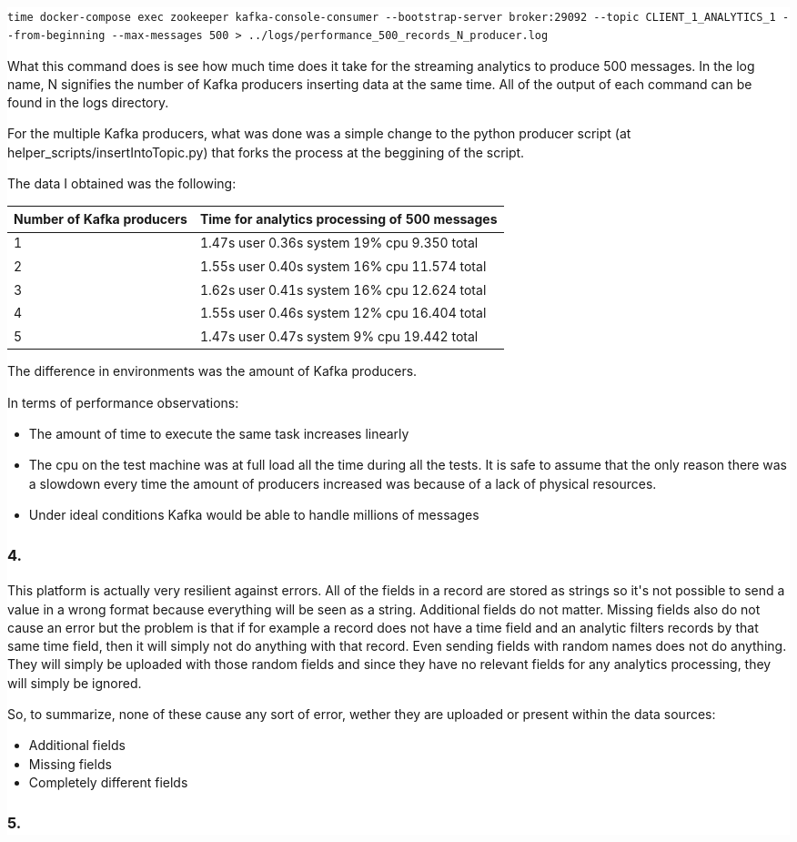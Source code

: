 `time docker-compose exec zookeeper kafka-console-consumer --bootstrap-server broker:29092 --topic CLIENT_1_ANALYTICS_1 --from-beginning --max-messages 500 > ../logs/performance_500_records_N_producer.log
`

What this command does is see how much time does it take for the streaming analytics to produce 500 messages. In the log name, N signifies the number of Kafka producers inserting data at the same time. All of the output of each command can be found in the logs directory.

For the multiple Kafka producers, what was done was a simple change to the python producer script (at helper_scripts/insertIntoTopic.py) that forks the process at the beggining of the script.

The data I obtained was the following:

| Number of Kafka producers | Time for analytics processing of 500 messages      |
| ----- | ---------- |
|   1   | 1.47s user 0.36s system 19% cpu 9.350 total |
|   2   | 1.55s user 0.40s system 16% cpu 11.574 total |
|   3   | 1.62s user 0.41s system 16% cpu 12.624 total |
|   4   | 1.55s user 0.46s system 12% cpu 16.404 total |
|   5   | 1.47s user 0.47s system 9% cpu 19.442 total |

The difference in environments was the amount of Kafka producers.

In terms of performance observations:

- The amount of time to execute the same task increases linearly

- The cpu on the test machine was at full load all the time during all the tests. It is safe to assume that the only reason there was a slowdown every time the amount of producers increased was because of a lack of physical resources.

- Under ideal conditions Kafka would be able to handle millions of messages

### 4.

This platform is actually very resilient against errors. All of the fields in a record are stored as strings so it's not possible to send a value in a wrong format because everything will be seen as a string. Additional fields do not matter. Missing fields also do not cause an error but the problem is that if for example a record does not have a time field and an analytic filters records by that same time field, then it will simply not do anything with that record. Even sending fields with random names does not do anything. They will simply be uploaded with those random fields and since they have no relevant fields for any analytics processing, they will simply be ignored.

So, to summarize, none of these cause any sort of error, wether they are uploaded or present within the data sources:

- Additional fields
- Missing fields
- Completely different fields

### 5.
